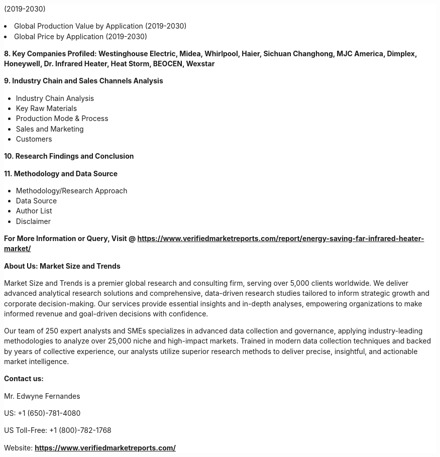 (2019-2030)</li><li>Global Production Value by Application (2019-2030)</li><li>Global Price by Application (2019-2030)</li></ul><p><strong>8. Key Companies Profiled: Westinghouse Electric, Midea, Whirlpool, Haier, Sichuan Changhong, MJC America, Dimplex, Honeywell, Dr. Infrared Heater, Heat Storm, BEOCEN, Wexstar</strong></p><p><strong>9. Industry Chain and Sales Channels Analysis</strong></p><ul><li>Industry Chain Analysis</li><li>Key Raw Materials</li><li>Production Mode &amp; Process</li><li>Sales and Marketing</li><li>Customers</li></ul><p><strong>10. Research Findings and Conclusion</strong></p><p><strong>11. Methodology and Data Source</strong></p><ul><li>Methodology/Research Approach</li><li>Data Source</li><li>Author List</li><li>Disclaimer</li></ul></p><p><strong>For More Information or Query, Visit @ <a href="https://www.verifiedmarketreports.com/report/energy-saving-far-infrared-heater-market/">https://www.verifiedmarketreports.com/report/energy-saving-far-infrared-heater-market/</a></strong></p><p><strong>About Us: Market Size and Trends</strong></p><p>Market Size and Trends is a premier global research and consulting firm, serving over 5,000 clients worldwide. We deliver advanced analytical research solutions and comprehensive, data-driven research studies tailored to inform strategic growth and corporate decision-making. Our services provide essential insights and in-depth analyses, empowering organizations to make informed revenue and goal-driven decisions with confidence.</p><p>Our team of 250 expert analysts and SMEs specializes in advanced data collection and governance, applying industry-leading methodologies to analyze over 25,000 niche and high-impact markets. Trained in modern data collection techniques and backed by years of collective experience, our analysts utilize superior research methods to deliver precise, insightful, and actionable market intelligence.</p><p><strong>Contact us:</strong></p><p>Mr. Edwyne Fernandes</p><p>US: +1 (650)-781-4080</p><p>US Toll-Free: +1 (800)-782-1768</p><p>Website: <strong><a href="https://www.verifiedmarketreports.com/">https://www.verifiedmarketreports.com/</a></strong></p>
